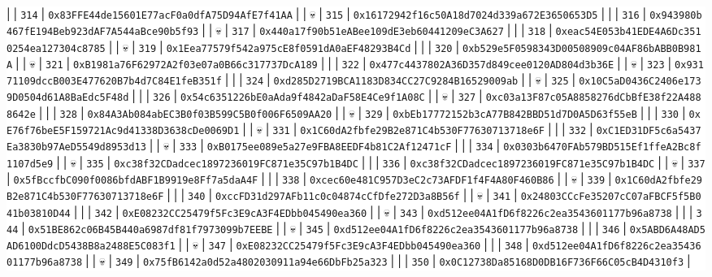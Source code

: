 |  | `314` | `0x83FFE44de15601E77acF0a0dfA75D94AfE7f41AA` |
| 💀 | `315` | `0x16172942f16c50A18d7024d339a672E3650653D5` |
|  | `316` | `0x943980b467fE194Beb923dAF7A544aBce90b5f93` |
| 💀 | `317` | `0x440a17f90b51eABee109dE3eb60441209eC3A627` |
|  | `318` | `0xeac54E053b41EDE4A6Dc3510254ea127304c8785` |
| 💀 | `319` | `0x1Eea77579f542a975cE8f0591dA0aEF48293B4Cd` |
|  | `320` | `0xb529e5F0598343D00508909c04AF86bABB0B981A` |
| 💀 | `321` | `0xB1981a76F62972A2f03e07a0B66c317737DcA189` |
|  | `322` | `0x477c4437802A36D357d849cee0120AD804d3b36E` |
| 💀 | `323` | `0x93171109dccB003E477620B7b4d7C84E1feB351f` |
|  | `324` | `0xd285D2719BCA1183D834CC27C9284B16529009ab` |
| 💀 | `325` | `0x10C5aD0436C2406e1739D0504d61A8BaEdc5F48d` |
|  | `326` | `0x54c6351226bE0aAda9f4842aDaF58E4Ce9f1A08C` |
| 💀 | `327` | `0xc03a13F87c05A8858276dCbBfE38f22A4888642e` |
|  | `328` | `0x84A3Ab084abEC3B0f03B599C5B0f006F6509AA20` |
| 💀 | `329` | `0xbEb17772152b3cA77B842BBD51d7D0A5D63f55eB` |
|  | `330` | `0xE76f76beE5F159721Ac9d41338D3638cDe0069D1` |
| 💀 | `331` | `0x1C60dA2fbfe29B2e871C4b530F77630713718e6F` |
|  | `332` | `0xC1ED31DF5c6a5437Ea3830b97AeD5549d8953d13` |
| 💀 | `333` | `0xB0175ee089e5a27e9FBA8EEDF4b81C2Af12471cF` |
|  | `334` | `0x0303b6470FAb579BD515Ef1ffeA2Bc8f1107d5e9` |
| 💀 | `335` | `0xc38f32CDadcec1897236019FC871e35C97b1B4DC` |
|  | `336` | `0xc38f32CDadcec1897236019FC871e35C97b1B4DC` |
| 💀 | `337` | `0x5fBccfbC090f0086bfdABF1B9919e8Ff7a5daA4F` |
|  | `338` | `0xcec60e481C957D3eC2c73AFDF1f4F4A80F460B86` |
| 💀 | `339` | `0x1C60dA2fbfe29B2e871C4b530F77630713718e6F` |
|  | `340` | `0xccFD31d297AFb11c0c04874cCfDfe272D3a8B56f` |
| 💀 | `341` | `0x24803CCcFe35207cC07aFBCF5f5B041b03810D44` |
|  | `342` | `0xE08232CC25479f5Fc3E9cA3F4EDbb045490ea360` |
| 💀 | `343` | `0xd512ee04A1fD6f8226c2ea3543601177b96a8738` |
|  | `344` | `0x51BE862c06B45B440a6987df81f7973099b7EEBE` |
| 💀 | `345` | `0xd512ee04A1fD6f8226c2ea3543601177b96a8738` |
|  | `346` | `0x5ABD6A48AD5AD6100DdcD5438B8a2488E5C083f1` |
| 💀 | `347` | `0xE08232CC25479f5Fc3E9cA3F4EDbb045490ea360` |
|  | `348` | `0xd512ee04A1fD6f8226c2ea3543601177b96a8738` |
| 💀 | `349` | `0x75fB6142a0d52a4802030911a94e66DbFb25a323` |
|  | `350` | `0x0C12738Da85168D0DB16F736F66C05cB4D4310f3` |